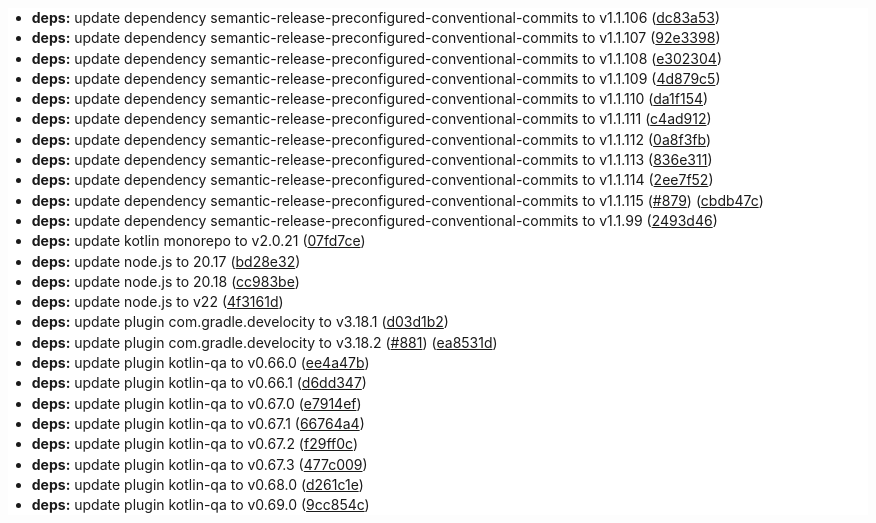 * **deps:** update dependency semantic-release-preconfigured-conventional-commits to v1.1.106 ([dc83a53](https://github.com/DanySK/Template-for-Kotlin-JVM-Projects/commit/dc83a537902183384df58d4937a83a04e10c13b4))
* **deps:** update dependency semantic-release-preconfigured-conventional-commits to v1.1.107 ([92e3398](https://github.com/DanySK/Template-for-Kotlin-JVM-Projects/commit/92e33989956dc014f778bf45453fe32c01f7f305))
* **deps:** update dependency semantic-release-preconfigured-conventional-commits to v1.1.108 ([e302304](https://github.com/DanySK/Template-for-Kotlin-JVM-Projects/commit/e3023041e1d3d6f66b023f000daf03a42863e10c))
* **deps:** update dependency semantic-release-preconfigured-conventional-commits to v1.1.109 ([4d879c5](https://github.com/DanySK/Template-for-Kotlin-JVM-Projects/commit/4d879c5677def432ab941971b9705481656fed10))
* **deps:** update dependency semantic-release-preconfigured-conventional-commits to v1.1.110 ([da1f154](https://github.com/DanySK/Template-for-Kotlin-JVM-Projects/commit/da1f154465b1ab29d1de461241733e90efd4fa27))
* **deps:** update dependency semantic-release-preconfigured-conventional-commits to v1.1.111 ([c4ad912](https://github.com/DanySK/Template-for-Kotlin-JVM-Projects/commit/c4ad912d6c1a273e61d7d026cb40196ceb65dc40))
* **deps:** update dependency semantic-release-preconfigured-conventional-commits to v1.1.112 ([0a8f3fb](https://github.com/DanySK/Template-for-Kotlin-JVM-Projects/commit/0a8f3fba412631b75362c5b4e95548ed0c332d9e))
* **deps:** update dependency semantic-release-preconfigured-conventional-commits to v1.1.113 ([836e311](https://github.com/DanySK/Template-for-Kotlin-JVM-Projects/commit/836e311b3bfe5ed109b3c418edcdc1c805b8124f))
* **deps:** update dependency semantic-release-preconfigured-conventional-commits to v1.1.114 ([2ee7f52](https://github.com/DanySK/Template-for-Kotlin-JVM-Projects/commit/2ee7f52a7f65bfdf167dd8e7798884ad259e604c))
* **deps:** update dependency semantic-release-preconfigured-conventional-commits to v1.1.115 ([#879](https://github.com/DanySK/Template-for-Kotlin-JVM-Projects/issues/879)) ([cbdb47c](https://github.com/DanySK/Template-for-Kotlin-JVM-Projects/commit/cbdb47c1b9c7cb7abe35ebd6f1ab4418e3b1a774))
* **deps:** update dependency semantic-release-preconfigured-conventional-commits to v1.1.99 ([2493d46](https://github.com/DanySK/Template-for-Kotlin-JVM-Projects/commit/2493d46e9bd3c092fc50b9e00c3501ea27dff1da))
* **deps:** update kotlin monorepo to v2.0.21 ([07fd7ce](https://github.com/DanySK/Template-for-Kotlin-JVM-Projects/commit/07fd7ce5b604583b27a86df09851f56e414d1847))
* **deps:** update node.js to 20.17 ([bd28e32](https://github.com/DanySK/Template-for-Kotlin-JVM-Projects/commit/bd28e327250f0144c95d9c799058648070b03fe3))
* **deps:** update node.js to 20.18 ([cc983be](https://github.com/DanySK/Template-for-Kotlin-JVM-Projects/commit/cc983be67b2b70d76084251fb11ecc79e2451f61))
* **deps:** update node.js to v22 ([4f3161d](https://github.com/DanySK/Template-for-Kotlin-JVM-Projects/commit/4f3161d93ef476928663659f0cf7ab9a8c45100d))
* **deps:** update plugin com.gradle.develocity to v3.18.1 ([d03d1b2](https://github.com/DanySK/Template-for-Kotlin-JVM-Projects/commit/d03d1b28336e1508bf105d88b2de112166bc823f))
* **deps:** update plugin com.gradle.develocity to v3.18.2 ([#881](https://github.com/DanySK/Template-for-Kotlin-JVM-Projects/issues/881)) ([ea8531d](https://github.com/DanySK/Template-for-Kotlin-JVM-Projects/commit/ea8531d0ceee5002c75f9631ec12ba9c027b879c))
* **deps:** update plugin kotlin-qa to v0.66.0 ([ee4a47b](https://github.com/DanySK/Template-for-Kotlin-JVM-Projects/commit/ee4a47ba8113a587ec96ea9c930e7cb93e92cfb1))
* **deps:** update plugin kotlin-qa to v0.66.1 ([d6dd347](https://github.com/DanySK/Template-for-Kotlin-JVM-Projects/commit/d6dd347c8345495438bae0614a80713fe60098cb))
* **deps:** update plugin kotlin-qa to v0.67.0 ([e7914ef](https://github.com/DanySK/Template-for-Kotlin-JVM-Projects/commit/e7914ef04e5236d846a217573724c48c4a4c1879))
* **deps:** update plugin kotlin-qa to v0.67.1 ([66764a4](https://github.com/DanySK/Template-for-Kotlin-JVM-Projects/commit/66764a4ccfe94e4dd188040012098b7c1f1055bf))
* **deps:** update plugin kotlin-qa to v0.67.2 ([f29ff0c](https://github.com/DanySK/Template-for-Kotlin-JVM-Projects/commit/f29ff0c3a5109ab7bd30b7a87d49493392b2b931))
* **deps:** update plugin kotlin-qa to v0.67.3 ([477c009](https://github.com/DanySK/Template-for-Kotlin-JVM-Projects/commit/477c009d0225d344b34c6cc7c071197663588fdf))
* **deps:** update plugin kotlin-qa to v0.68.0 ([d261c1e](https://github.com/DanySK/Template-for-Kotlin-JVM-Projects/commit/d261c1e89f6510b2b179b1dd1e5244da27bbb715))
* **deps:** update plugin kotlin-qa to v0.69.0 ([9cc854c](https://github.com/DanySK/Template-for-Kotlin-JVM-Projects/commit/9cc854c662accf09f4a7e8aca75000d30a80e2b5))